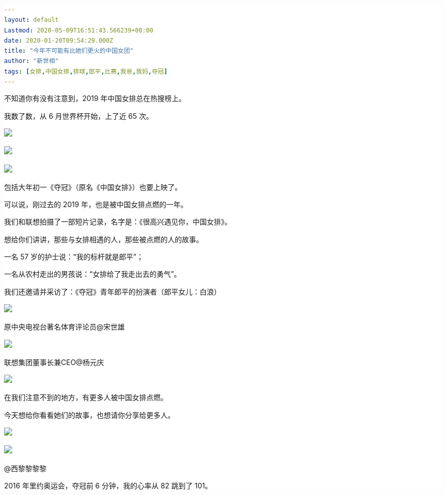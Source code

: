 ```yaml
---
layout: default
Lastmod: 2020-05-09T16:51:43.566239+00:00
date: 2020-01-20T09:54:29.000Z
title: "今年不可能有比她们更火的中国女团"
author: "新世相"
tags: [女排,中国女排,排球,郎平,比赛,我爸,我妈,夺冠]
---
```


不知道你有没有注意到，2019 年中国女排总在热搜榜上。

我数了数，从 6 月世界杯开始，上了近 65 次。

![](https://images.weserv.nl/?url=https%3A//img1.doubanio.com/view/note/l/public/p69477418.jpg)

![](https://images.weserv.nl/?url=https%3A//img3.doubanio.com/view/note/l/public/p69477421.jpg)

![](https://images.weserv.nl/?url=https%3A//img3.doubanio.com/view/note/l/public/p69477420.jpg)

包括大年初一《夺冠》（原名《中国女排》）也要上映了。

可以说，刚过去的 2019 年，也是被中国女排点燃的一年。

我们和联想拍摄了一部短片记录，名字是：《很高兴遇见你，中国女排》。

想给你们讲讲，那些与女排相遇的人，那些被点燃的人的故事。

一名 57 岁的护士说：“我的标杆就是郎平”；

一名从农村走出的男孩说：“女排给了我走出去的勇气”。

我们还邀请并采访了：《夺冠》青年郎平的扮演者（郎平女儿：白浪）

![](https://images.weserv.nl/?url=https%3A//img3.doubanio.com/view/note/l/public/p69477423.jpg)

原中央电视台著名体育评论员@宋世雄

![](https://images.weserv.nl/?url=https%3A//img3.doubanio.com/view/note/l/public/p69477422.jpg)

联想集团董事长兼CEO@杨元庆

![](https://images.weserv.nl/?url=https%3A//img9.doubanio.com/view/note/l/public/p69477424.jpg)

在我们注意不到的地方，有更多人被中国女排点燃。

今天想给你看看她们的故事，也想请你分享给更多人。

![](https://images.weserv.nl/?url=https%3A//img9.doubanio.com/view/note/l/public/p69477425.jpg)

![](https://images.weserv.nl/?url=https%3A//img1.doubanio.com/view/note/l/public/p69477428.jpg)

@西黎黎黎黎

2016 年里约奥运会，夺冠前 6 分钟，我的心率从 82 跳到了 101。
